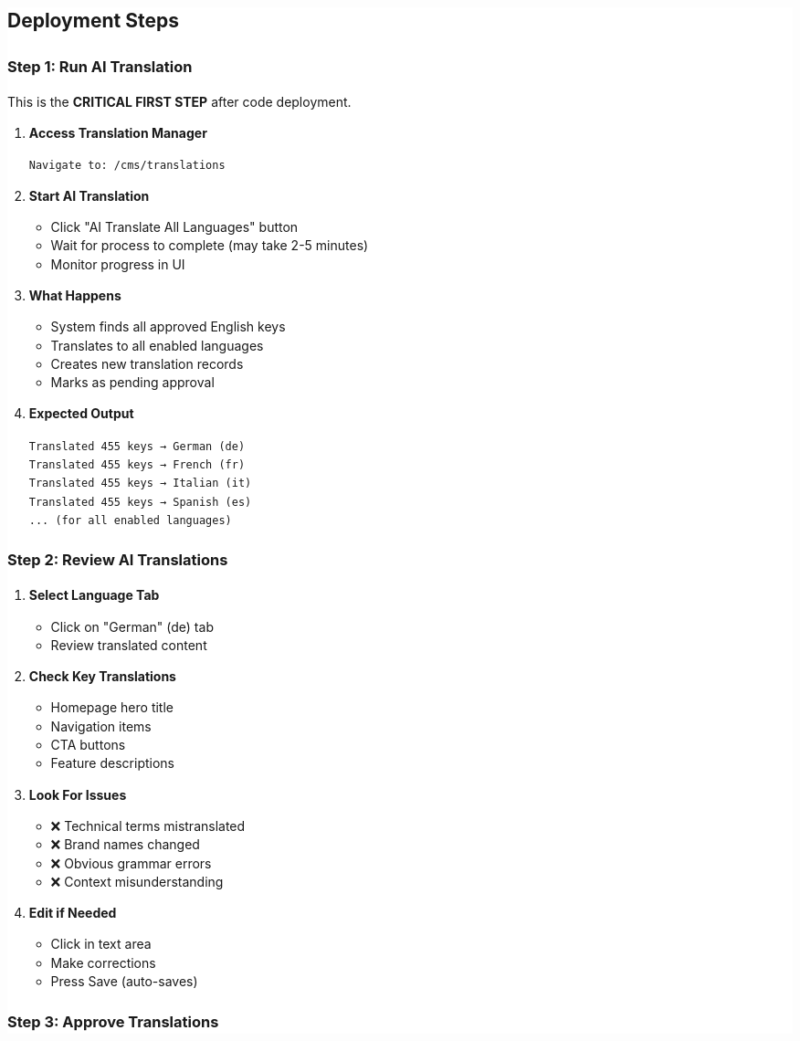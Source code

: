 ## Deployment Steps

### Step 1: Run AI Translation

This is the **CRITICAL FIRST STEP** after code deployment.

1. **Access Translation Manager**
   ```
   Navigate to: /cms/translations
   ```

2. **Start AI Translation**
   - Click "AI Translate All Languages" button
   - Wait for process to complete (may take 2-5 minutes)
   - Monitor progress in UI

3. **What Happens**
   - System finds all approved English keys
   - Translates to all enabled languages
   - Creates new translation records
   - Marks as pending approval

4. **Expected Output**
   ```
   Translated 455 keys → German (de)
   Translated 455 keys → French (fr)
   Translated 455 keys → Italian (it)
   Translated 455 keys → Spanish (es)
   ... (for all enabled languages)
   ```

### Step 2: Review AI Translations

1. **Select Language Tab**
   - Click on "German" (de) tab
   - Review translated content

2. **Check Key Translations**
   - Homepage hero title
   - Navigation items
   - CTA buttons
   - Feature descriptions

3. **Look For Issues**
   - ❌ Technical terms mistranslated
   - ❌ Brand names changed
   - ❌ Obvious grammar errors
   - ❌ Context misunderstanding

4. **Edit if Needed**
   - Click in text area
   - Make corrections
   - Press Save (auto-saves)

### Step 3: Approve Translations
